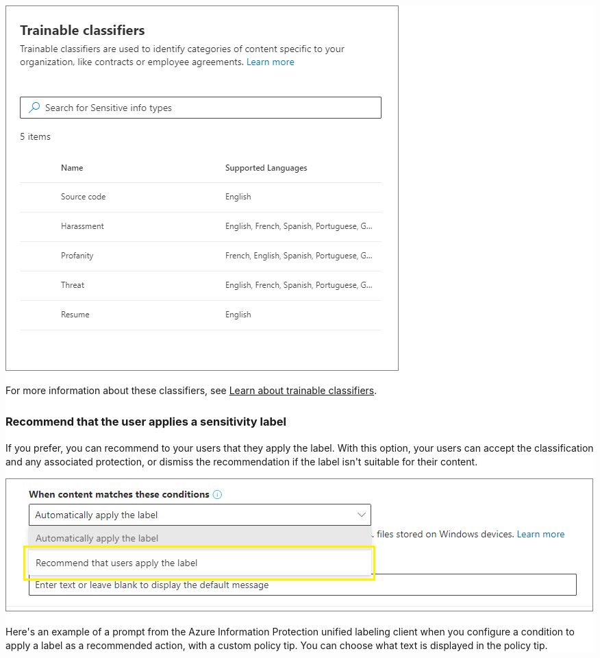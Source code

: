![Options for trainable classifiers and sensitivity labels](../media/sensitivity-labels-classifers.png)

For more information about these classifiers, see [Learn about trainable classifiers](classifier-learn-about.md).

### Recommend that the user applies a sensitivity label

If you prefer, you can recommend to your users that they apply the label. With this option, your users can accept the classification and any associated protection, or dismiss the recommendation if the label isn't suitable for their content.

![Option for recommending a sensitivity label to users](../media/Sensitivity-labels-Recommended-label-option.png)

Here's an example of a prompt from the Azure Information Protection unified labeling client when you configure a condition to apply a label as a recommended action, with a custom policy tip. You can choose what text is displayed in the policy tip.
